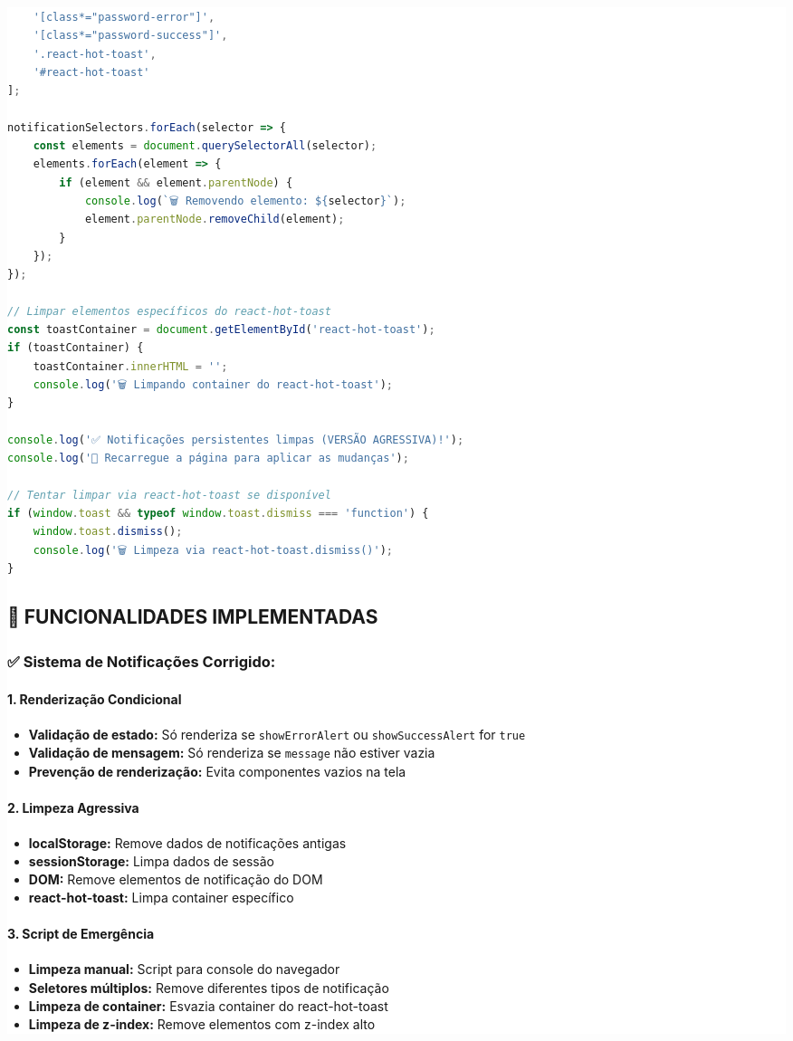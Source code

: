 ```javascript
    '[class*="password-error"]',
    '[class*="password-success"]',
    '.react-hot-toast',
    '#react-hot-toast'
];

notificationSelectors.forEach(selector => {
    const elements = document.querySelectorAll(selector);
    elements.forEach(element => {
        if (element && element.parentNode) {
            console.log(`🗑️ Removendo elemento: ${selector}`);
            element.parentNode.removeChild(element);
        }
    });
});

// Limpar elementos específicos do react-hot-toast
const toastContainer = document.getElementById('react-hot-toast');
if (toastContainer) {
    toastContainer.innerHTML = '';
    console.log('🗑️ Limpando container do react-hot-toast');
}

console.log('✅ Notificações persistentes limpas (VERSÃO AGRESSIVA)!');
console.log('🔄 Recarregue a página para aplicar as mudanças');

// Tentar limpar via react-hot-toast se disponível
if (window.toast && typeof window.toast.dismiss === 'function') {
    window.toast.dismiss();
    console.log('🗑️ Limpeza via react-hot-toast.dismiss()');
}
```

## 🚀 **FUNCIONALIDADES IMPLEMENTADAS**

### **✅ Sistema de Notificações Corrigido:**

#### **1. Renderização Condicional**
- **Validação de estado:** Só renderiza se `showErrorAlert` ou `showSuccessAlert` for `true`
- **Validação de mensagem:** Só renderiza se `message` não estiver vazia
- **Prevenção de renderização:** Evita componentes vazios na tela

#### **2. Limpeza Agressiva**
- **localStorage:** Remove dados de notificações antigas
- **sessionStorage:** Limpa dados de sessão
- **DOM:** Remove elementos de notificação do DOM
- **react-hot-toast:** Limpa container específico

#### **3. Script de Emergência**
- **Limpeza manual:** Script para console do navegador
- **Seletores múltiplos:** Remove diferentes tipos de notificação
- **Limpeza de container:** Esvazia container do react-hot-toast
- **Limpeza de z-index:** Remove elementos com z-index alto
